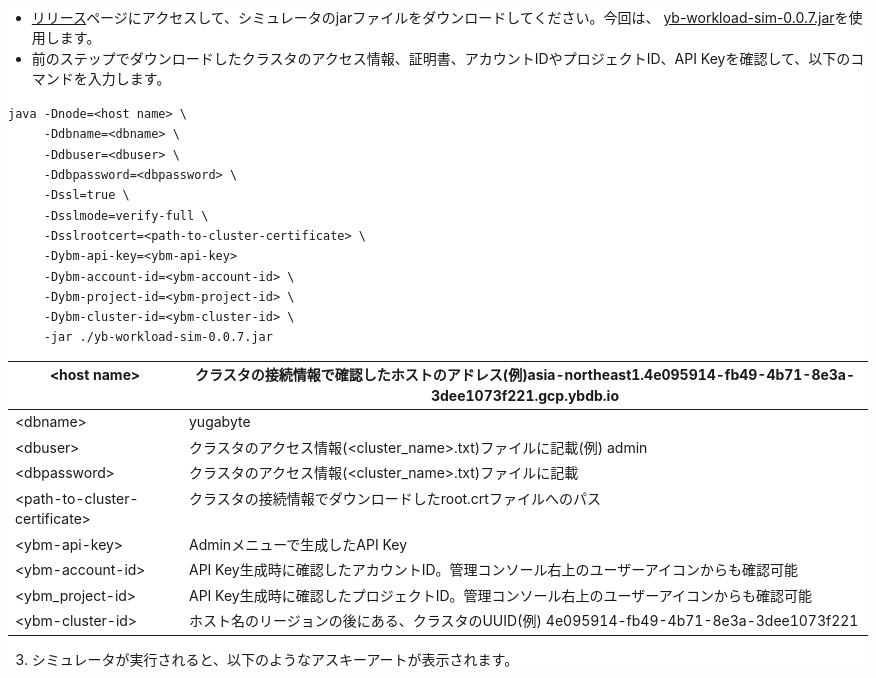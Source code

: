 *  [リリース](https://github.com/YugabyteDB-Samples/yb-workload-simulator/releases)ページにアクセスして、シミュレータのjarファイルをダウンロードしてください。今回は、  [yb-workload-sim-0.0.7.jar](https://github.com/YugabyteDB-Samples/yb-workload-simulator/releases/download/v0.0.7/yb-workload-sim-0.0.7.jar)を使用します。
* 前のステップでダウンロードしたクラスタのアクセス情報、証明書、アカウントIDやプロジェクトID、API Keyを確認して、以下のコマンドを入力します。

```
java -Dnode=<host name> \
     -Ddbname=<dbname> \
     -Ddbuser=<dbuser> \
     -Ddbpassword=<dbpassword> \
     -Dssl=true \
     -Dsslmode=verify-full \
     -Dsslrootcert=<path-to-cluster-certificate> \
     -Dybm-api-key=<ybm-api-key>
     -Dybm-account-id=<ybm-account-id> \
     -Dybm-project-id=<ybm-project-id> \
     -Dybm-cluster-id=<ybm-cluster-id> \
     -jar ./yb-workload-sim-0.0.7.jar
```

| &lt;host name&gt; | クラスタの接続情報で確認したホストのアドレス(例)asia-northeast1.4e095914-fb49-4b71-8e3a-3dee1073f221.gcp.ybdb.io |
| --- | --- |
| &lt;dbname&gt; | yugabyte |
| &lt;dbuser&gt; | クラスタのアクセス情報(&lt;cluster_name&gt;.txt)ファイルに記載(例) admin |
| &lt;dbpassword&gt; | クラスタのアクセス情報(&lt;cluster_name&gt;.txt)ファイルに記載 |
| &lt;path-to-cluster-certificate&gt; | クラスタの接続情報でダウンロードしたroot.crtファイルへのパス |
| &lt;ybm-api-key&gt; | Adminメニューで生成したAPI Key |
| &lt;ybm-account-id&gt; | API Key生成時に確認したアカウントID。管理コンソール右上のユーザーアイコンからも確認可能 |
| &lt;ybm_project-id&gt; | API Key生成時に確認したプロジェクトID。管理コンソール右上のユーザーアイコンからも確認可能 |
| &lt;ybm-cluster-id&gt; | ホスト名のリージョンの後にある、クラスタのUUID(例) 4e095914-fb49-4b71-8e3a-3dee1073f221 |

3. シミュレータが実行されると、以下のようなアスキーアートが表示されます。
